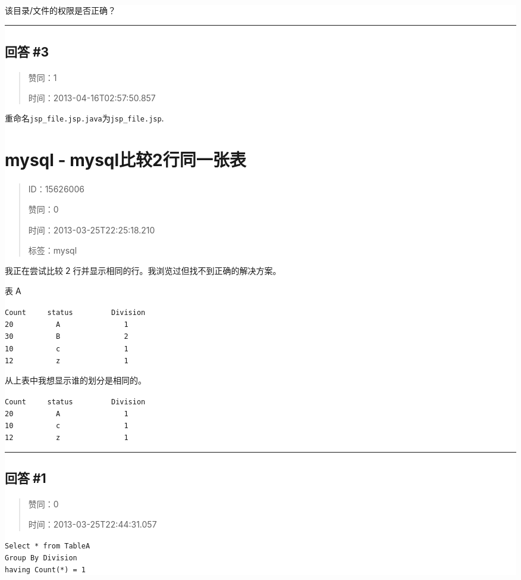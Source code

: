 该目录/文件的权限是否正确？

* * *

## 回答 #3

> 赞同：1
> 
> 时间：2013-04-16T02:57:50.857

重命名`jsp_file.jsp.java`为`jsp_file.jsp`.

# mysql - mysql比较2行同一张表

> ID：15626006
> 
> 赞同：0
> 
> 时间：2013-03-25T22:25:18.210
> 
> 标签：mysql

我正在尝试比较 2 行并显示相同的行。我浏览过但找不到正确的解决方案。

表 A

```
Count     status         Division
20          A               1
30          B               2
10          c               1
12          z               1 
```

从上表中我想显示谁的划分是相同的。

```
Count     status         Division
20          A               1
10          c               1
12          z               1 
```

* * *

## 回答 #1

> 赞同：0
> 
> 时间：2013-03-25T22:44:31.057

```
Select * from TableA
Group By Division 
having Count(*) = 1 
```
